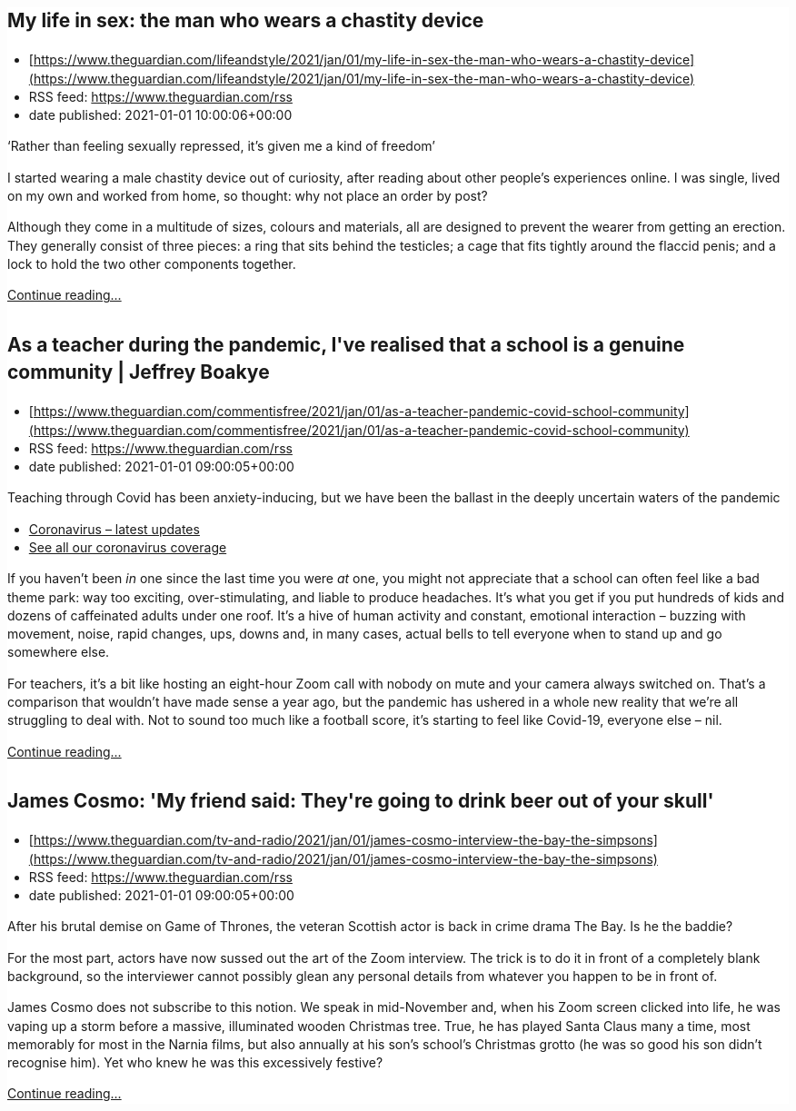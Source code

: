 ## My life in sex: the man who wears a chastity device
 - [https://www.theguardian.com/lifeandstyle/2021/jan/01/my-life-in-sex-the-man-who-wears-a-chastity-device](https://www.theguardian.com/lifeandstyle/2021/jan/01/my-life-in-sex-the-man-who-wears-a-chastity-device)
 - RSS feed: https://www.theguardian.com/rss
 - date published: 2021-01-01 10:00:06+00:00

<p>‘Rather than feeling sexually repressed, it’s given me a kind of freedom’</p><p>I started wearing a male chastity device out of curiosity, after reading about other people’s experiences online. I was single, lived on my own and worked from home, so thought: why not place an order by post?</p><p>Although they come in a multitude of sizes, colours and materials, all are designed to prevent the wearer from getting an erection. They generally consist of three pieces: a ring that sits behind the testicles; a cage that fits tightly around the flaccid penis; and a lock to hold the two other components together.</p> <a href="https://www.theguardian.com/lifeandstyle/2021/jan/01/my-life-in-sex-the-man-who-wears-a-chastity-device">Continue reading...</a>

## As a teacher during the pandemic, I've realised that a school is a genuine community | Jeffrey Boakye
 - [https://www.theguardian.com/commentisfree/2021/jan/01/as-a-teacher-pandemic-covid-school-community](https://www.theguardian.com/commentisfree/2021/jan/01/as-a-teacher-pandemic-covid-school-community)
 - RSS feed: https://www.theguardian.com/rss
 - date published: 2021-01-01 09:00:05+00:00

<p>Teaching through Covid has been anxiety-inducing, but we have been the ballast in the deeply uncertain waters of the pandemic</p><ul><li><a href="https://www.theguardian.com/world/series/coronavirus-live/latest">Coronavirus – latest updates</a></li><li><a href="https://www.theguardian.com/world/coronavirus-outbreak">See all our coronavirus coverage</a></li></ul><p>If you haven’t been <em>in</em> one since the last time you were <em>at</em> one, you might not appreciate that a school can often feel like a bad theme park: way too exciting, over-stimulating, and liable to produce headaches. It’s what you get if you put hundreds of kids and dozens of caffeinated adults under one roof. It’s a hive of human activity and constant, emotional interaction – buzzing with movement, noise, rapid changes, ups, downs and, in many cases, actual bells to tell everyone when to stand up and go somewhere else.</p><p>For teachers, it’s a bit like hosting an eight-hour Zoom call with nobody on mute and your camera always switched on. That’s a comparison that wouldn’t have made sense a year ago, but the pandemic has ushered in a whole new reality that we’re all struggling to deal with. Not to sound too much like a football score, it’s starting to feel like Covid-19, everyone else – nil.</p> <a href="https://www.theguardian.com/commentisfree/2021/jan/01/as-a-teacher-pandemic-covid-school-community">Continue reading...</a>

## James Cosmo: 'My friend said: They're going to drink beer out of your skull'
 - [https://www.theguardian.com/tv-and-radio/2021/jan/01/james-cosmo-interview-the-bay-the-simpsons](https://www.theguardian.com/tv-and-radio/2021/jan/01/james-cosmo-interview-the-bay-the-simpsons)
 - RSS feed: https://www.theguardian.com/rss
 - date published: 2021-01-01 09:00:05+00:00

<p>After his brutal demise on Game of Thrones, the veteran Scottish actor is back in crime drama The Bay. Is he the baddie?</p><p>For the most part, actors have now sussed out the art of the Zoom interview. The trick is to do it in front of a completely blank background, so the interviewer cannot possibly glean any personal details from whatever you happen to be in front of.</p><p>James Cosmo does not subscribe to this notion. We speak in mid-November and, when his Zoom screen clicked into life, he was vaping up a storm before a massive, illuminated wooden Christmas tree. True, he has played Santa Claus many a time, most memorably for most in the Narnia films, but also annually at his son’s school’s Christmas grotto (he was so good his son didn’t recognise him). Yet who knew he was this excessively festive?</p> <a href="https://www.theguardian.com/tv-and-radio/2021/jan/01/james-cosmo-interview-the-bay-the-simpsons">Continue reading...</a>
